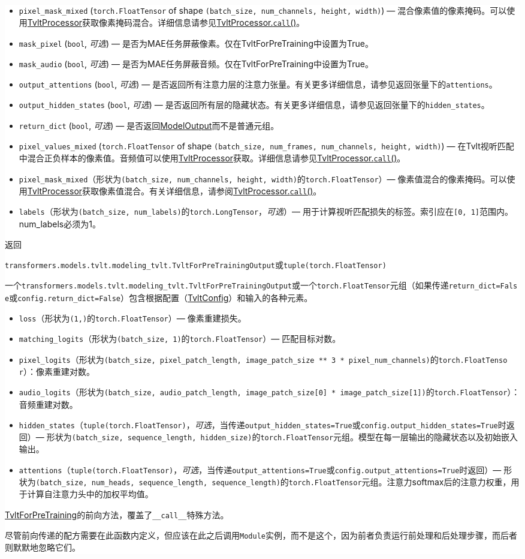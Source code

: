 +   `pixel_mask_mixed` (`torch.FloatTensor` of shape `(batch_size, num_channels, height, width)`) — 混合像素值的像素掩码。可以使用[TvltProcessor](/docs/transformers/v4.37.2/en/model_doc/tvlt#transformers.TvltProcessor)获取像素掩码混合。详细信息请参见[TvltProcessor.`call`()](/docs/transformers/v4.37.2/en/model_doc/tvlt#transformers.TvltProcessor.__call__)。

+   `mask_pixel` (`bool`, *可选*) — 是否为MAE任务屏蔽像素。仅在TvltForPreTraining中设置为True。

+   `mask_audio` (`bool`, *可选*) — 是否为MAE任务屏蔽音频。仅在TvltForPreTraining中设置为True。

+   `output_attentions` (`bool`, *可选*) — 是否返回所有注意力层的注意力张量。有关更多详细信息，请参见返回张量下的`attentions`。

+   `output_hidden_states` (`bool`, *可选*) — 是否返回所有层的隐藏状态。有关更多详细信息，请参见返回张量下的`hidden_states`。

+   `return_dict` (`bool`, *可选*) — 是否返回[ModelOutput](/docs/transformers/v4.37.2/en/main_classes/output#transformers.utils.ModelOutput)而不是普通元组。

+   `pixel_values_mixed` (`torch.FloatTensor` of shape `(batch_size, num_frames, num_channels, height, width)`) — 在Tvlt视听匹配中混合正负样本的像素值。音频值可以使用[TvltProcessor](/docs/transformers/v4.37.2/en/model_doc/tvlt#transformers.TvltProcessor)获取。详细信息请参见[TvltProcessor.`call`()](/docs/transformers/v4.37.2/en/model_doc/tvlt#transformers.TvltProcessor.__call__)。

+   `pixel_mask_mixed`（形状为`(batch_size, num_channels, height, width)`的`torch.FloatTensor`）— 像素值混合的像素掩码。可以使用[TvltProcessor](/docs/transformers/v4.37.2/en/model_doc/tvlt#transformers.TvltProcessor)获取像素值混合。有关详细信息，请参阅[TvltProcessor.`call`()](/docs/transformers/v4.37.2/en/model_doc/tvlt#transformers.TvltProcessor.__call__)。

+   `labels`（形状为`(batch_size, num_labels)`的`torch.LongTensor`，*可选*）— 用于计算视听匹配损失的标签。索引应在`[0, 1]`范围内。num_labels必须为1。

返回

`transformers.models.tvlt.modeling_tvlt.TvltForPreTrainingOutput`或`tuple(torch.FloatTensor)`

一个`transformers.models.tvlt.modeling_tvlt.TvltForPreTrainingOutput`或一个`torch.FloatTensor`元组（如果传递`return_dict=False`或`config.return_dict=False`）包含根据配置（[TvltConfig](/docs/transformers/v4.37.2/en/model_doc/tvlt#transformers.TvltConfig)）和输入的各种元素。

+   `loss`（形状为`(1,)`的`torch.FloatTensor`）— 像素重建损失。

+   `matching_logits`（形状为`(batch_size, 1)`的`torch.FloatTensor`）— 匹配目标对数。

+   `pixel_logits`（形状为`(batch_size, pixel_patch_length, image_patch_size ** 3 * pixel_num_channels)`的`torch.FloatTensor`）：像素重建对数。

+   `audio_logits`（形状为`(batch_size, audio_patch_length, image_patch_size[0] * image_patch_size[1])`的`torch.FloatTensor`）：音频重建对数。

+   `hidden_states`（`tuple(torch.FloatTensor)`，*可选*，当传递`output_hidden_states=True`或`config.output_hidden_states=True`时返回）— 形状为`(batch_size, sequence_length, hidden_size)`的`torch.FloatTensor`元组。模型在每一层输出的隐藏状态以及初始嵌入输出。

+   `attentions`（`tuple(torch.FloatTensor)`，*可选*，当传递`output_attentions=True`或`config.output_attentions=True`时返回）— 形状为`(batch_size, num_heads, sequence_length, sequence_length)`的`torch.FloatTensor`元组。注意力softmax后的注意力权重，用于计算自注意力头中的加权平均值。

[TvltForPreTraining](/docs/transformers/v4.37.2/en/model_doc/tvlt#transformers.TvltForPreTraining)的前向方法，覆盖了`__call__`特殊方法。

尽管前向传递的配方需要在此函数内定义，但应该在此之后调用`Module`实例，而不是这个，因为前者负责运行前处理和后处理步骤，而后者则默默地忽略它们。
